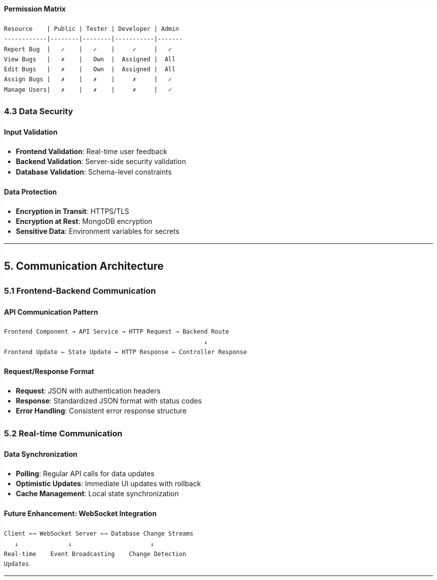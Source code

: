 #### Permission Matrix
```
Resource    | Public | Tester | Developer | Admin
------------|--------|--------|-----------|-------
Report Bug  |   ✓    |   ✓    |     ✓     |   ✓
View Bugs   |   ✗    |   Own  |  Assigned |  All
Edit Bugs   |   ✗    |   Own  |  Assigned |  All
Assign Bugs |   ✗    |   ✗    |     ✗     |   ✓
Manage Users|   ✗    |   ✗    |     ✗     |   ✓
```

### 4.3 Data Security

#### Input Validation
- **Frontend Validation**: Real-time user feedback
- **Backend Validation**: Server-side security validation
- **Database Validation**: Schema-level constraints

#### Data Protection
- **Encryption in Transit**: HTTPS/TLS
- **Encryption at Rest**: MongoDB encryption
- **Sensitive Data**: Environment variables for secrets

---

## 5. Communication Architecture

### 5.1 Frontend-Backend Communication

#### API Communication Pattern
```
Frontend Component → API Service → HTTP Request → Backend Route
                                                        ↓
Frontend Update ← State Update ← HTTP Response ← Controller Response
```

#### Request/Response Format
- **Request**: JSON with authentication headers
- **Response**: Standardized JSON format with status codes
- **Error Handling**: Consistent error response structure

### 5.2 Real-time Communication

#### Data Synchronization
- **Polling**: Regular API calls for data updates
- **Optimistic Updates**: Immediate UI updates with rollback
- **Cache Management**: Local state synchronization

#### Future Enhancement: WebSocket Integration
```
Client ←→ WebSocket Server ←→ Database Change Streams
   ↓              ↓                      ↓
Real-time    Event Broadcasting    Change Detection
Updates
```

---